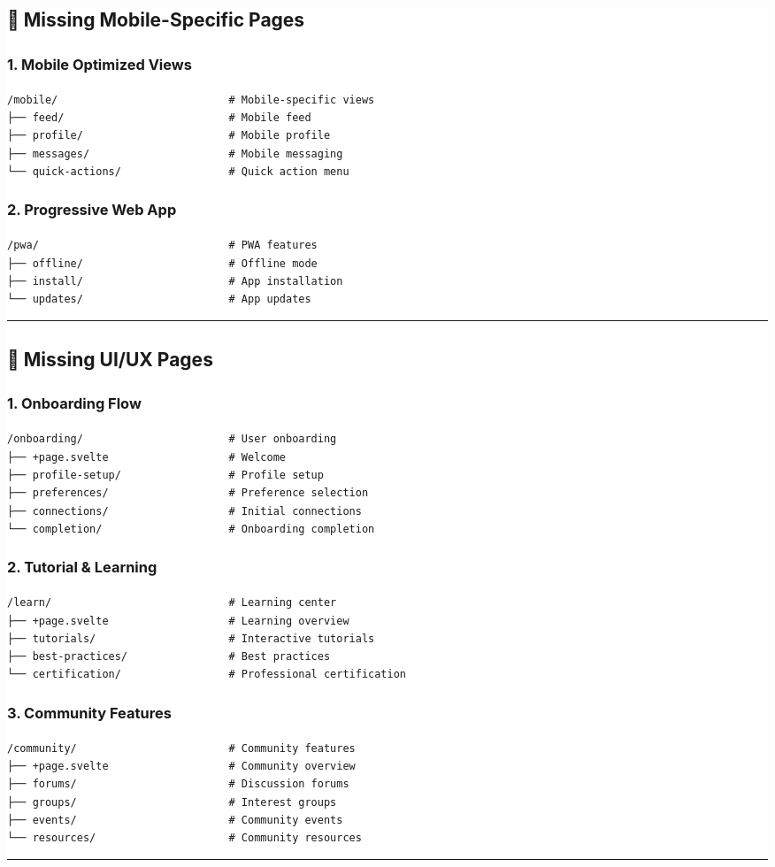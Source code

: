 
## 📱 **Missing Mobile-Specific Pages**

### 1. **Mobile Optimized Views**
```
/mobile/                           # Mobile-specific views
├── feed/                          # Mobile feed
├── profile/                       # Mobile profile
├── messages/                      # Mobile messaging
└── quick-actions/                 # Quick action menu
```

### 2. **Progressive Web App**
```
/pwa/                              # PWA features
├── offline/                       # Offline mode
├── install/                       # App installation
└── updates/                       # App updates
```

---

## 🎨 **Missing UI/UX Pages**

### 1. **Onboarding Flow**
```
/onboarding/                       # User onboarding
├── +page.svelte                   # Welcome
├── profile-setup/                 # Profile setup
├── preferences/                   # Preference selection
├── connections/                   # Initial connections
└── completion/                    # Onboarding completion
```

### 2. **Tutorial & Learning**
```
/learn/                            # Learning center
├── +page.svelte                   # Learning overview
├── tutorials/                     # Interactive tutorials
├── best-practices/                # Best practices
└── certification/                 # Professional certification
```

### 3. **Community Features**
```
/community/                        # Community features
├── +page.svelte                   # Community overview
├── forums/                        # Discussion forums
├── groups/                        # Interest groups
├── events/                        # Community events
└── resources/                     # Community resources
```

---